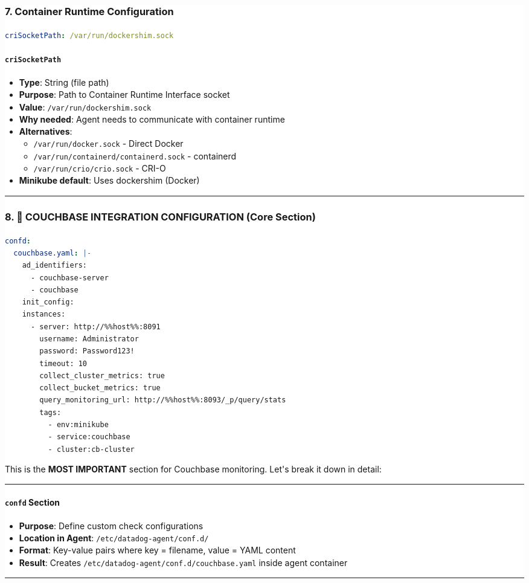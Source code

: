 
### 7. Container Runtime Configuration

```yaml
criSocketPath: /var/run/dockershim.sock
```

#### **`criSocketPath`**
- **Type**: String (file path)
- **Purpose**: Path to Container Runtime Interface socket
- **Value**: `/var/run/dockershim.sock`
- **Why needed**: Agent needs to communicate with container runtime
- **Alternatives**:
  - `/var/run/docker.sock` - Direct Docker
  - `/var/run/containerd/containerd.sock` - containerd
  - `/var/run/crio/crio.sock` - CRI-O
- **Minikube default**: Uses dockershim (Docker)

---

### 8. 🌟 **COUCHBASE INTEGRATION CONFIGURATION** (Core Section)

```yaml
confd:
  couchbase.yaml: |-
    ad_identifiers:
      - couchbase-server
      - couchbase
    init_config:
    instances:
      - server: http://%%host%%:8091
        username: Administrator
        password: Password123!
        timeout: 10
        collect_cluster_metrics: true
        collect_bucket_metrics: true
        query_monitoring_url: http://%%host%%:8093/_p/query/stats
        tags:
          - env:minikube
          - service:couchbase
          - cluster:cb-cluster
```

This is the **MOST IMPORTANT** section for Couchbase monitoring. Let's break it down in detail:

---

#### **`confd`** Section
- **Purpose**: Define custom check configurations
- **Location in Agent**: `/etc/datadog-agent/conf.d/`
- **Format**: Key-value pairs where key = filename, value = YAML content
- **Result**: Creates `/etc/datadog-agent/conf.d/couchbase.yaml` inside agent container

---